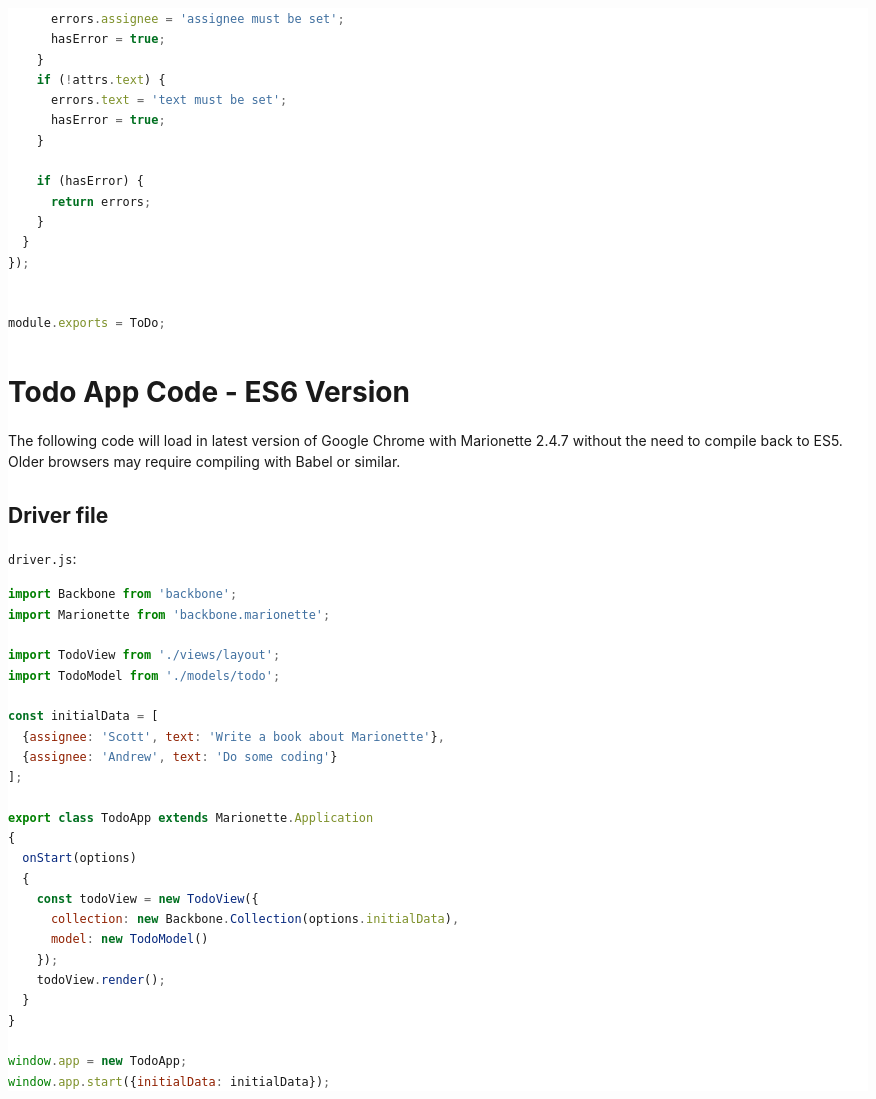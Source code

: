 ```js
      errors.assignee = 'assignee must be set';
      hasError = true;
    }
    if (!attrs.text) {
      errors.text = 'text must be set';
      hasError = true;
    }

    if (hasError) {
      return errors;
    }
  }
});


module.exports = ToDo;
```

# Todo App Code - ES6 Version

The following code will load in latest version of Google Chrome with Marionette 2.4.7 without the need to compile back to ES5. Older browsers may require compiling with Babel or similar.

## Driver file

`driver.js`:

```js
import Backbone from 'backbone';
import Marionette from 'backbone.marionette';

import TodoView from './views/layout';
import TodoModel from './models/todo';

const initialData = [
  {assignee: 'Scott', text: 'Write a book about Marionette'},
  {assignee: 'Andrew', text: 'Do some coding'}
];

export class TodoApp extends Marionette.Application
{
  onStart(options)
  {
    const todoView = new TodoView({
      collection: new Backbone.Collection(options.initialData),
      model: new TodoModel()
    });
    todoView.render();
  }
}

window.app = new TodoApp;
window.app.start({initialData: initialData});
```
